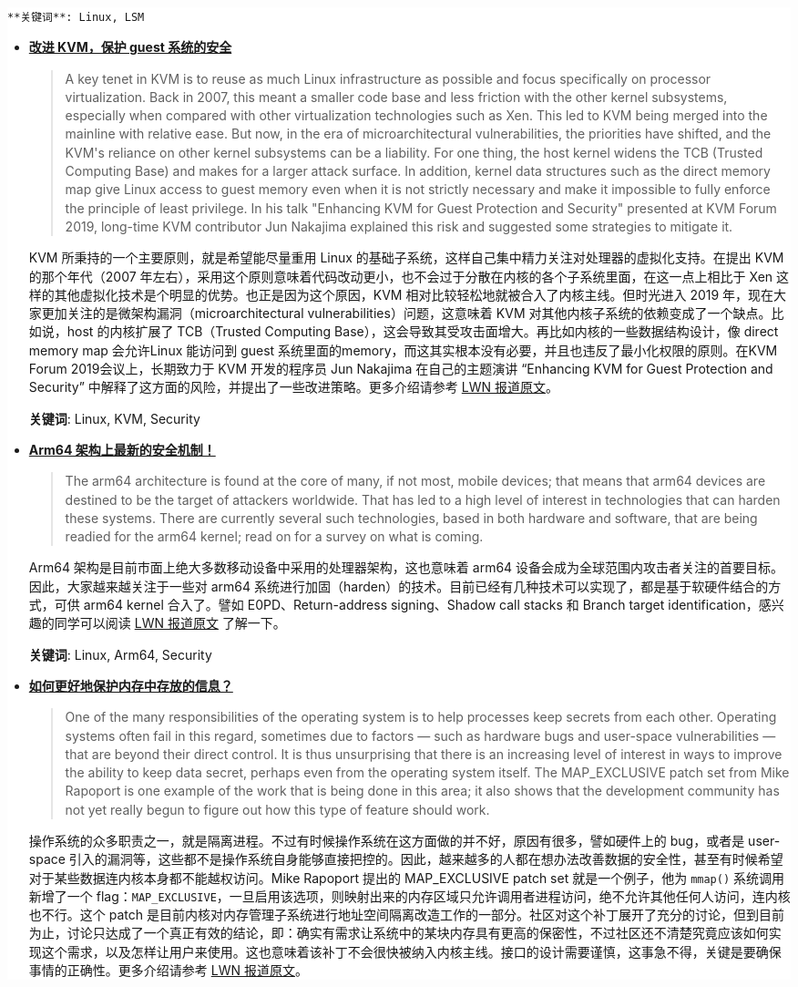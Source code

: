     **关键词**: Linux, LSM

- [**改进 KVM，保护 guest 系统的安全**](https://lwn.net/Articles/805114/)

    > A key tenet in KVM is to reuse as much Linux infrastructure as possible and focus specifically on processor virtualization. Back in 2007, this meant a smaller code base and less friction with the other kernel subsystems, especially when compared with other virtualization technologies such as Xen. This led to KVM being merged into the mainline with relative ease. But now, in the era of microarchitectural vulnerabilities, the priorities have shifted, and the KVM's reliance on other kernel subsystems can be a liability. For one thing, the host kernel widens the TCB (Trusted Computing Base) and makes for a larger attack surface. In addition, kernel data structures such as the direct memory map give Linux access to guest memory even when it is not strictly necessary and make it impossible to fully enforce the principle of least privilege. In his talk "Enhancing KVM for Guest Protection and Security" presented at KVM Forum 2019, long-time KVM contributor Jun Nakajima explained this risk and suggested some strategies to mitigate it.

    KVM 所秉持的一个主要原则，就是希望能尽量重用 Linux 的基础子系统，这样自己集中精力关注对处理器的虚拟化支持。在提出 KVM 的那个年代（2007 年左右），采用这个原则意味着代码改动更小，也不会过于分散在内核的各个子系统里面，在这一点上相比于 Xen 这样的其他虚拟化技术是个明显的优势。也正是因为这个原因，KVM 相对比较轻松地就被合入了内核主线。但时光进入 2019 年，现在大家更加关注的是微架构漏洞（microarchitectural vulnerabilities）问题，这意味着 KVM 对其他内核子系统的依赖变成了一个缺点。比如说，host 的内核扩展了 TCB（Trusted Computing Base），这会导致其受攻击面增大。再比如内核的一些数据结构设计，像 direct memory map 会允许Linux 能访问到 guest 系统里面的memory，而这其实根本没有必要，并且也违反了最小化权限的原则。在KVM Forum 2019会议上，长期致力于 KVM 开发的程序员 Jun Nakajima 在自己的主题演讲 “Enhancing KVM for Guest Protection and Security” 中解释了这方面的风险，并提出了一些改进策略。更多介绍请参考 [LWN 报道原文](https://lwn.net/Articles/805114/)。
    
    **关键词**: Linux, KVM, Security

- [**Arm64 架构上最新的安全机制！**](https://lwn.net/Articles/804982/)

    > The arm64 architecture is found at the core of many, if not most, mobile devices; that means that arm64 devices are destined to be the target of attackers worldwide. That has led to a high level of interest in technologies that can harden these systems. There are currently several such technologies, based in both hardware and software, that are being readied for the arm64 kernel; read on for a survey on what is coming.

    Arm64 架构是目前市面上绝大多数移动设备中采用的处理器架构，这也意味着 arm64 设备会成为全球范围内攻击者关注的首要目标。因此，大家越来越关注于一些对 arm64 系统进行加固（harden）的技术。目前已经有几种技术可以实现了，都是基于软硬件结合的方式，可供 arm64 kernel 合入了。譬如 E0PD、Return-address signing、Shadow call stacks 和 Branch target identification，感兴趣的同学可以阅读 [LWN 报道原文](https://lwn.net/Articles/804982/) 了解一下。

    **关键词**: Linux, Arm64, Security
    
- [**如何更好地保护内存中存放的信息？**](https://lwn.net/Articles/804658/)

    > One of the many responsibilities of the operating system is to help processes keep secrets from each other. Operating systems often fail in this regard, sometimes due to factors — such as hardware bugs and user-space vulnerabilities — that are beyond their direct control. It is thus unsurprising that there is an increasing level of interest in ways to improve the ability to keep data secret, perhaps even from the operating system itself. The MAP_EXCLUSIVE patch set from Mike Rapoport is one example of the work that is being done in this area; it also shows that the development community has not yet really begun to figure out how this type of feature should work.

    操作系统的众多职责之一，就是隔离进程。不过有时候操作系统在这方面做的并不好，原因有很多，譬如硬件上的 bug，或者是 user-space 引入的漏洞等，这些都不是操作系统自身能够直接把控的。因此，越来越多的人都在想办法改善数据的安全性，甚至有时候希望对于某些数据连内核本身都不能越权访问。Mike Rapoport 提出的 MAP_EXCLUSIVE patch set 就是一个例子，他为 `mmap()` 系统调用新增了一个 flag：`MAP_EXCLUSIVE`，一旦启用该选项，则映射出来的内存区域只允许调用者进程访问，绝不允许其他任何人访问，连内核也不行。这个 patch 是目前内核对内存管理子系统进行地址空间隔离改造工作的一部分。社区对这个补丁展开了充分的讨论，但到目前为止，讨论只达成了一个真正有效的结论，即：确实有需求让系统中的某块内存具有更高的保密性，不过社区还不清楚究竟应该如何实现这个需求，以及怎样让用户来使用。这也意味着该补丁不会很快被纳入内核主线。接口的设计需要谨慎，这事急不得，关键是要确保事情的正确性。更多介绍请参考 [LWN 报道原文](https://lwn.net/Articles/804658/)。
